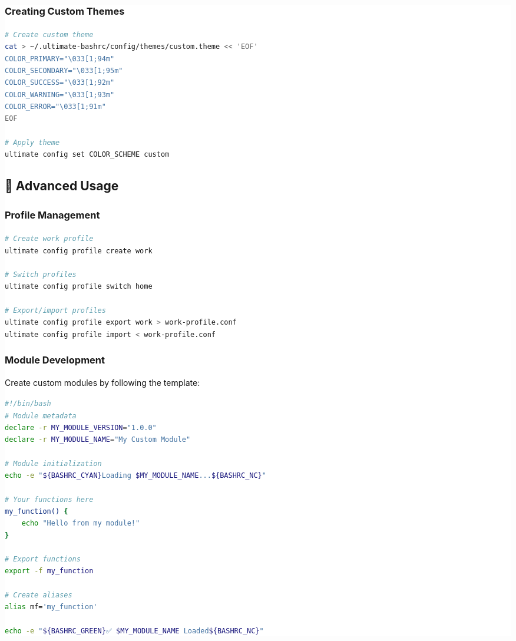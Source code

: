 ### Creating Custom Themes

```bash
# Create custom theme
cat > ~/.ultimate-bashrc/config/themes/custom.theme << 'EOF'
COLOR_PRIMARY="\033[1;94m"
COLOR_SECONDARY="\033[1;95m"
COLOR_SUCCESS="\033[1;92m"
COLOR_WARNING="\033[1;93m"
COLOR_ERROR="\033[1;91m"
EOF

# Apply theme
ultimate config set COLOR_SCHEME custom
```

## 🔧 Advanced Usage

### Profile Management

```bash
# Create work profile
ultimate config profile create work

# Switch profiles
ultimate config profile switch home

# Export/import profiles
ultimate config profile export work > work-profile.conf
ultimate config profile import < work-profile.conf
```

### Module Development

Create custom modules by following the template:

```bash
#!/bin/bash
# Module metadata
declare -r MY_MODULE_VERSION="1.0.0"
declare -r MY_MODULE_NAME="My Custom Module"

# Module initialization
echo -e "${BASHRC_CYAN}Loading $MY_MODULE_NAME...${BASHRC_NC}"

# Your functions here
my_function() {
    echo "Hello from my module!"
}

# Export functions
export -f my_function

# Create aliases
alias mf='my_function'

echo -e "${BASHRC_GREEN}✅ $MY_MODULE_NAME Loaded${BASHRC_NC}"
```
